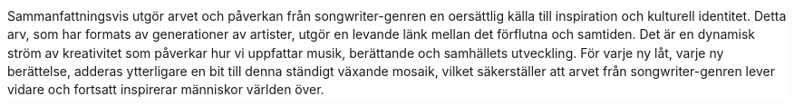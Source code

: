 Sammanfattningsvis utgör arvet och påverkan från songwriter-genren en oersättlig källa till inspiration och kulturell identitet. Detta arv, som har formats av generationer av artister, utgör en levande länk mellan det förflutna och samtiden. Det är en dynamisk ström av kreativitet som påverkar hur vi uppfattar musik, berättande och samhällets utveckling. För varje ny låt, varje ny berättelse, adderas ytterligare en bit till denna ständigt växande mosaik, vilket säkerställer att arvet från songwriter-genren lever vidare och fortsatt inspirerar människor världen över.
